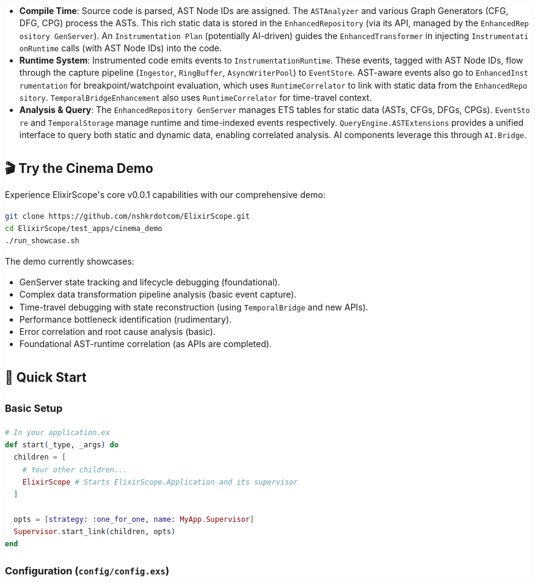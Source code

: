 *   **Compile Time**: Source code is parsed, AST Node IDs are assigned. The `ASTAnalyzer` and various Graph Generators (CFG, DFG, CPG) process the ASTs. This rich static data is stored in the `EnhancedRepository` (via its API, managed by the `EnhancedRepository GenServer`). An `Instrumentation Plan` (potentially AI-driven) guides the `EnhancedTransformer` in injecting `InstrumentationRuntime` calls (with AST Node IDs) into the code.
*   **Runtime System**: Instrumented code emits events to `InstrumentationRuntime`. These events, tagged with AST Node IDs, flow through the capture pipeline (`Ingestor`, `RingBuffer`, `AsyncWriterPool`) to `EventStore`. AST-aware events also go to `EnhancedInstrumentation` for breakpoint/watchpoint evaluation, which uses `RuntimeCorrelator` to link with static data from the `EnhancedRepository`. `TemporalBridgeEnhancement` also uses `RuntimeCorrelator` for time-travel context.
*   **Analysis & Query**: The `EnhancedRepository GenServer` manages ETS tables for static data (ASTs, CFGs, DFGs, CPGs). `EventStore` and `TemporalStorage` manage runtime and time-indexed events respectively. `QueryEngine.ASTExtensions` provides a unified interface to query both static and dynamic data, enabling correlated analysis. AI components leverage this through `AI.Bridge`.

## 🎬 Try the Cinema Demo

Experience ElixirScope's core v0.0.1 capabilities with our comprehensive demo:

```bash
git clone https://github.com/nshkrdotcom/ElixirScope.git
cd ElixirScope/test_apps/cinema_demo
./run_showcase.sh
```

The demo currently showcases:
- GenServer state tracking and lifecycle debugging (foundational).
- Complex data transformation pipeline analysis (basic event capture).
- Time-travel debugging with state reconstruction (using `TemporalBridge` and new APIs).
- Performance bottleneck identification (rudimentary).
- Error correlation and root cause analysis (basic).
- Foundational AST-runtime correlation (as APIs are completed).

## 🚦 Quick Start

### Basic Setup

```elixir
# In your application.ex
def start(_type, _args) do
  children = [
    # Your other children...
    ElixirScope # Starts ElixirScope.Application and its supervisor
  ]

  opts = [strategy: :one_for_one, name: MyApp.Supervisor]
  Supervisor.start_link(children, opts)
end
```

### Configuration (`config/config.exs`)
